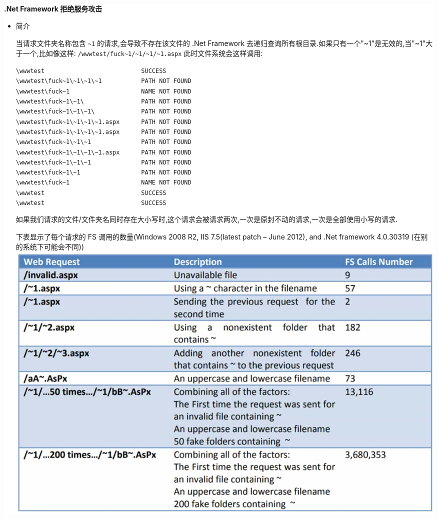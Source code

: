 **.Net Framework 拒绝服务攻击**
- 简介

    当请求文件夹名称包含 `~1` 的请求,会导致不存在该文件的 .Net Framework 去递归查询所有根目录.如果只有一个"~1"是无效的,当"~1"大于一个,比如像这样:
    `/wwwtest/fuck~1/~1/~1/~1.aspx`
    此时文件系统会这样调用:
    ```
    \wwwtest                           SUCCESS
    \wwwtest\fuck~1\~1\~1\~1           PATH NOT FOUND
    \wwwtest\fuck~1                    NAME NOT FOUND
    \wwwtest\fuck~1\~1\                PATH NOT FOUND
    \wwwtest\fuck~1\~1\~1\             PATH NOT FOUND
    \wwwtest\fuck~1\~1\~1\~1.aspx      PATH NOT FOUND
    \wwwtest\fuck~1\~1\~1\~1.aspx      PATH NOT FOUND
    \wwwtest\fuck~1\~1\~1              PATH NOT FOUND
    \wwwtest\fuck~1\~1\~1\~1.aspx      PATH NOT FOUND
    \wwwtest\fuck~1\~1\~1              PATH NOT FOUND
    \wwwtest\fuck~1\~1                 PATH NOT FOUND
    \wwwtest\fuck~1                    NAME NOT FOUND
    \wwwtest                           SUCCESS
    \wwwtest                           SUCCESS
    ```
    如果我们请求的文件/文件夹名同时存在大小写时,这个请求会被请求两次,一次是原封不动的请求,一次是全部使用小写的请求.

    下表显示了每个请求的 FS 调用的数量(Windows 2008 R2, IIS 7.5(latest patch – June 2012), and .Net framework 4.0.30319 (在别的系统下可能会不同))
    ![image](../../../../assets/img/安全/笔记/RedTeam/Web_CVE漏洞记录/1.jpg)
